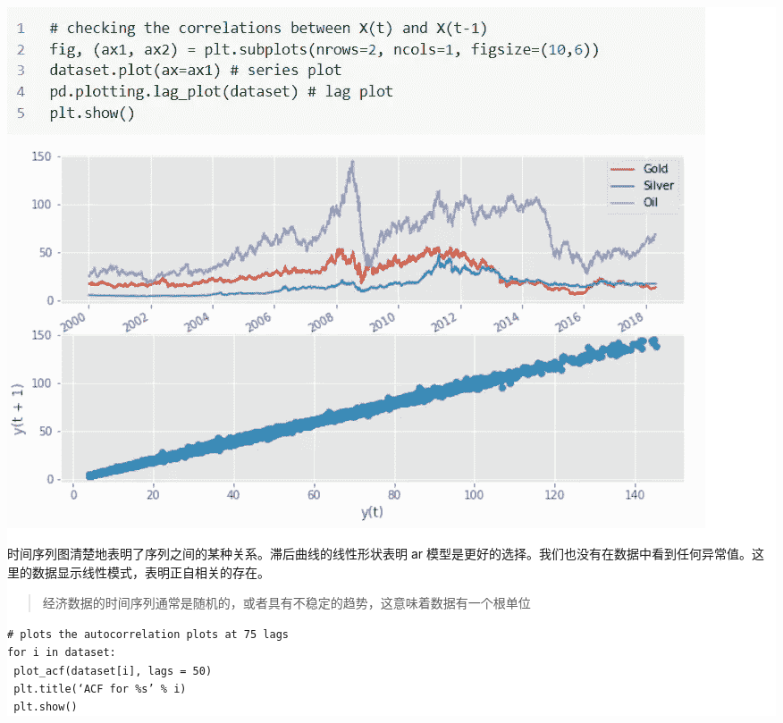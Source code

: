 ![](img/d0d1528f2e3f3a6db02afb655096b67a.png)

时间序列图清楚地表明了序列之间的某种关系。滞后曲线的线性形状表明 ar 模型是更好的选择。我们也没有在数据中看到任何异常值。这里的数据显示线性模式，表明正自相关的存在。

> 经济数据的时间序列通常是随机的，或者具有不稳定的趋势，这意味着数据有一个根单位

```
# plots the autocorrelation plots at 75 lags
for i in dataset:
 plot_acf(dataset[i], lags = 50)
 plt.title(‘ACF for %s’ % i) 
 plt.show()
```
